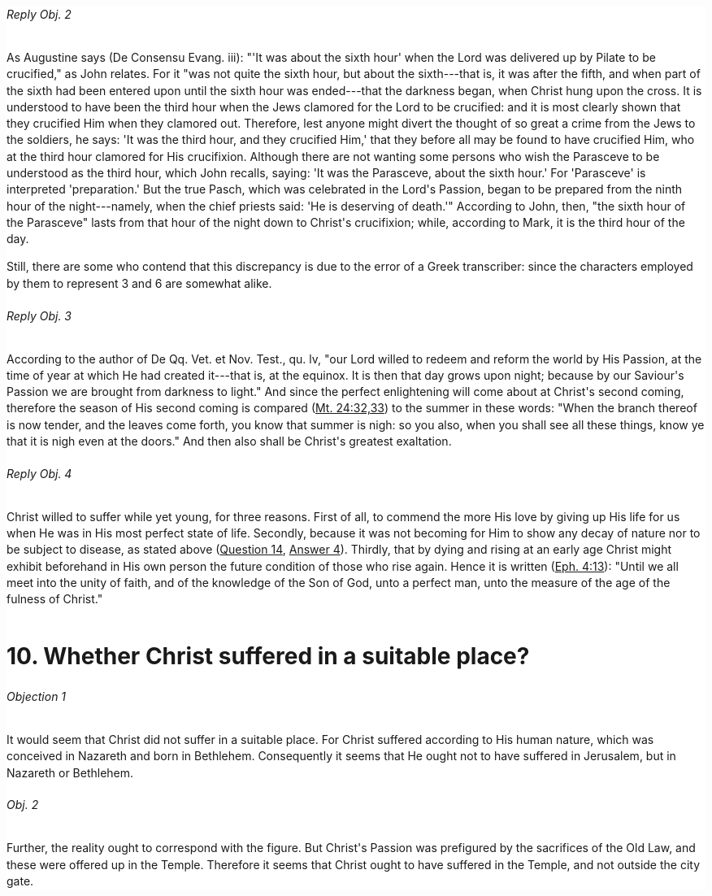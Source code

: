 ###### Reply Obj. 2
As Augustine says (De Consensu Evang. iii): "'It was about the sixth hour' when the Lord was delivered up by Pilate to be crucified," as John relates. For it "was not quite the sixth hour, but about the sixth---that is, it was after the fifth, and when part of the sixth had been entered upon until the sixth hour was ended---that the darkness began, when Christ hung upon the cross. It is understood to have been the third hour when the Jews clamored for the Lord to be crucified: and it is most clearly shown that they crucified Him when they clamored out. Therefore, lest anyone might divert the thought of so great a crime from the Jews to the soldiers, he says: 'It was the third hour, and they crucified Him,' that they before all may be found to have crucified Him, who at the third hour clamored for His crucifixion. Although there are not wanting some persons who wish the Parasceve to be understood as the third hour, which John recalls, saying: 'It was the Parasceve, about the sixth hour.' For 'Parasceve' is interpreted 'preparation.' But the true Pasch, which was celebrated in the Lord's Passion, began to be prepared from the ninth hour of the night---namely, when the chief priests said: 'He is deserving of death.'" According to John, then, "the sixth hour of the Parasceve" lasts from that hour of the night down to Christ's crucifixion; while, according to Mark, it is the third hour of the day.  

Still, there are some who contend that this discrepancy is due to the error of a Greek transcriber: since the characters employed by them to represent 3 and 6 are somewhat alike.  

###### Reply Obj. 3
According to the author of De Qq. Vet. et Nov. Test., qu. lv, "our Lord willed to redeem and reform the world by His Passion, at the time of year at which He had created it---that is, at the equinox. It is then that day grows upon night; because by our Saviour's Passion we are brought from darkness to light." And since the perfect enlightening will come about at Christ's second coming, therefore the season of His second coming is compared ([Mt. 24:32,33](http://bible.gospelcom.net/bible?Mt++24:32,33)) to the summer in these words: "When the branch thereof is now tender, and the leaves come forth, you know that summer is nigh: so you also, when you shall see all these things, know ye that it is nigh even at the doors." And then also shall be Christ's greatest exaltation.  

###### Reply Obj. 4
Christ willed to suffer while yet young, for three reasons. First of all, to commend the more His love by giving up His life for us when He was in His most perfect state of life. Secondly, because it was not becoming for Him to show any decay of nature nor to be subject to disease, as stated above ([Question 14](14.%20Defects%20of%20Body%20Assumed%20by%20the%20Son%20of%20God.md), [Answer 4](14.%20Defects%20of%20Body%20Assumed%20by%20the%20Son%20of%20God.md#4.%20Whether%20Christ%20ought%20to%20have%20assumed%20all%20the%20bodily%20defects%20of%20men?)). Thirdly, that by dying and rising at an early age Christ might exhibit beforehand in His own person the future condition of those who rise again. Hence it is written ([Eph. 4:13](http://bible.gospelcom.net/bible?Eph++4:13)): "Until we all meet into the unity of faith, and of the knowledge of the Son of God, unto a perfect man, unto the measure of the age of the fulness of Christ."  




# 10. Whether Christ suffered in a suitable place? 

###### Objection 1
It would seem that Christ did not suffer in a suitable place. For Christ suffered according to His human nature, which was conceived in Nazareth and born in Bethlehem. Consequently it seems that He ought not to have suffered in Jerusalem, but in Nazareth or Bethlehem.  

###### Obj. 2
Further, the reality ought to correspond with the figure. But Christ's Passion was prefigured by the sacrifices of the Old Law, and these were offered up in the Temple. Therefore it seems that Christ ought to have suffered in the Temple, and not outside the city gate.  
